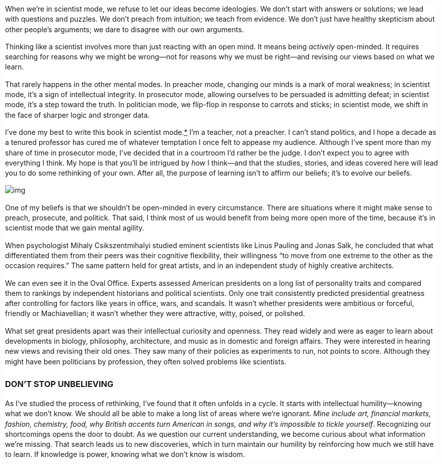 When we’re in scientist mode, we refuse to let our ideas become ideologies. We don’t start with answers or solutions; we lead with questions and puzzles. We don’t preach from intuition; we teach from evidence. We don’t just have healthy skepticism about other people’s arguments; we dare to disagree with our own arguments.

Thinking like a scientist involves more than just reacting with an open mind. It means being *actively* open-minded. It requires searching for reasons why we might be wrong—not for reasons why we must be right—and revising our views based on what we learn.

That rarely happens in the other mental modes. In preacher mode, changing our minds is a mark of moral weakness; in scientist mode, it’s a sign of intellectual integrity. In prosecutor mode, allowing ourselves to be persuaded is admitting defeat; in scientist mode, it’s a step toward the truth. In politician mode, we flip-flop in response to carrots and sticks; in scientist mode, we shift in the face of sharper logic and stronger data.

I’ve done my best to write this book in scientist mode.[*](#calibre_link-890) I’m a teacher, not a preacher. I can’t stand politics, and I hope a decade as a tenured professor has cured me of whatever temptation I once felt to appease my audience. Although I’ve spent more than my share of time in prosecutor mode, I’ve decided that in a courtroom I’d rather be the judge. I don’t expect you to agree with everything I think. My hope is that you’ll be intrigued by *how* I think—and that the studies, stories, and ideas covered here will lead you to do some rethinking of your own. After all, the purpose of learning isn’t to affirm our beliefs; it’s to evolve our beliefs.

![img](https://cammel-yang.github.io/my_books/b90_think_again/images/000023.jpg)

One of my beliefs is that we shouldn’t be open-minded in every circumstance. There are situations where it might make sense to preach, prosecute, and politick. That said, I think most of us would benefit from being more open more of the time, because it’s in scientist mode that we gain mental agility.

When psychologist Mihaly Csikszentmihalyi studied eminent scientists like Linus Pauling and Jonas Salk, he concluded that what differentiated them from their peers was their cognitive flexibility, their willingness “to move from one extreme to the other as the occasion requires.” The same pattern held for great artists, and in an independent study of highly creative architects.

We can even see it in the Oval Office. Experts assessed American presidents on a long list of personality traits and compared them to rankings by independent historians and political scientists. Only one trait consistently predicted presidential greatness after controlling for factors like years in office, wars, and scandals. It wasn’t whether presidents were ambitious or forceful, friendly or Machiavellian; it wasn’t whether they were attractive, witty, poised, or polished.

What set great presidents apart was their intellectual curiosity and openness. They read widely and were as eager to learn about developments in biology, philosophy, architecture, and music as in domestic and foreign affairs. They were interested in hearing new views and revising their old ones. They saw many of their policies as experiments to run, not points to score. Although they might have been politicians by profession, they often solved problems like scientists.

### DON’T STOP UNBELIEVING

As I’ve studied the process of rethinking, I’ve found that it often unfolds in a cycle. It starts with intellectual humility—knowing what we don’t know. We should all be able to make a long list of areas where we’re ignorant. *Mine include art, financial markets, fashion, chemistry, food, why British accents turn American in songs, and why it’s impossible to tickle yourself*. Recognizing our shortcomings opens the door to doubt. As we question our current understanding, we become curious about what information we’re missing. That search leads us to new discoveries, which in turn maintain our humility by reinforcing how much we still have to learn. If knowledge is power, knowing what we don’t know is wisdom.
